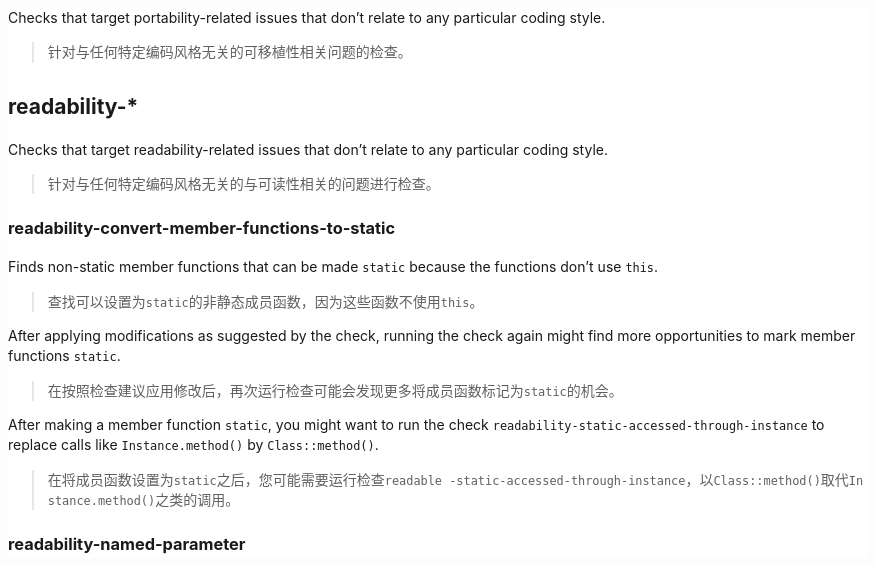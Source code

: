 Checks that target portability-related issues that don’t relate to any particular coding style.

>针对与任何特定编码风格无关的可移植性相关问题的检查。

## readability-*

Checks that target readability-related issues that don’t relate to any particular coding style.

>针对与任何特定编码风格无关的与可读性相关的问题进行检查。

### readability-convert-member-functions-to-static

Finds non-static member functions that can be made `static` because the functions don’t use `this`.

>查找可以设置为`static`的非静态成员函数，因为这些函数不使用`this`。

After applying modifications as suggested by the check, running the check again might find more opportunities to mark member functions `static`.

>在按照检查建议应用修改后，再次运行检查可能会发现更多将成员函数标记为`static`的机会。

After making a member function `static`, you might want to run the check `readability-static-accessed-through-instance` to replace calls like `Instance.method()` by `Class::method()`.

>在将成员函数设置为`static`之后，您可能需要运行检查`readable -static-accessed-through-instance`，以`Class::method()`取代`Instance.method()`之类的调用。

### readability-named-parameter

